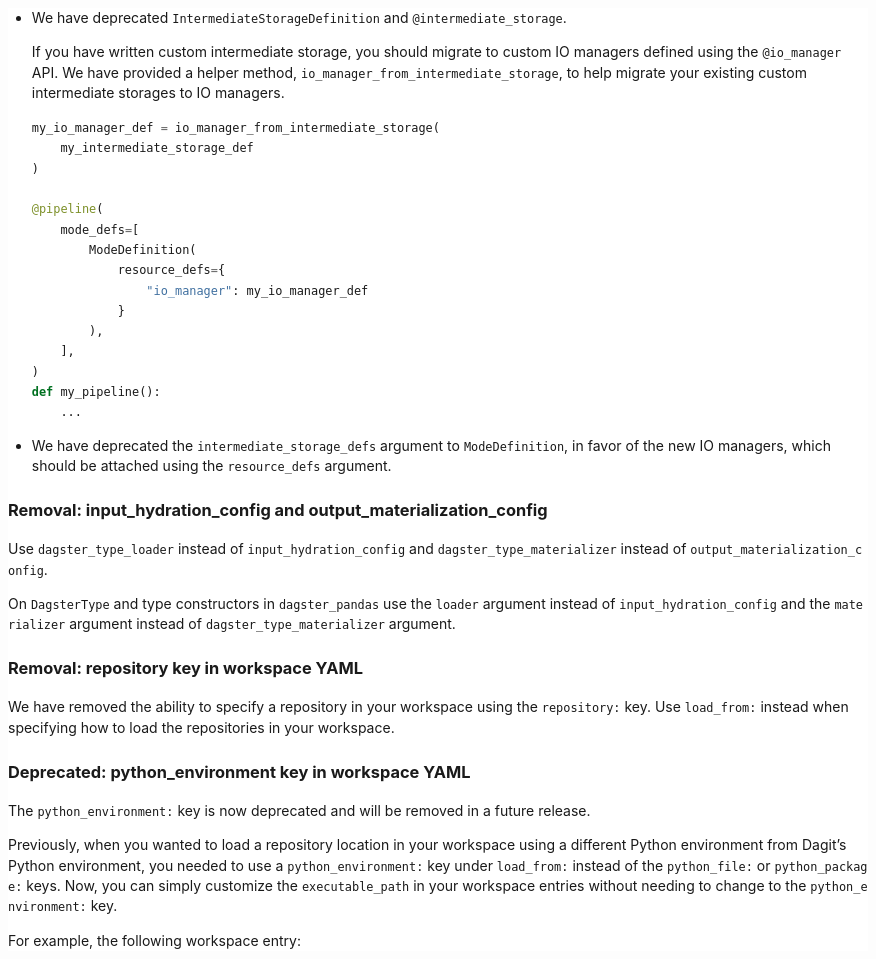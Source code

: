 - We have deprecated `IntermediateStorageDefinition` and `@intermediate_storage`.

  If you have written custom intermediate storage, you should migrate to custom IO managers
  defined using the `@io_manager` API. We have provided a helper method,
  `io_manager_from_intermediate_storage`, to help migrate your existing custom intermediate
  storages to IO managers.

  ```python
  my_io_manager_def = io_manager_from_intermediate_storage(
      my_intermediate_storage_def
  )

  @pipeline(
      mode_defs=[
          ModeDefinition(
              resource_defs={
                  "io_manager": my_io_manager_def
              }
          ),
      ],
  )
  def my_pipeline():
      ...
  ```

- We have deprecated the `intermediate_storage_defs` argument to `ModeDefinition`, in favor of the
  new IO managers, which should be attached using the `resource_defs` argument.

### Removal: input_hydration_config and output_materialization_config

Use `dagster_type_loader` instead of `input_hydration_config` and `dagster_type_materializer`
instead of `output_materialization_config`.

On `DagsterType` and type constructors in `dagster_pandas` use the `loader` argument instead of
`input_hydration_config` and the `materializer` argument instead of `dagster_type_materializer`
argument.

### Removal: repository key in workspace YAML

We have removed the ability to specify a repository in your workspace using the `repository:` key.
Use `load_from:` instead when specifying how to load the repositories in your workspace.

### Deprecated: python_environment key in workspace YAML

The `python_environment:` key is now deprecated and will be removed in a future release.

Previously, when you wanted to load a repository location in your workspace using a different
Python environment from Dagit’s Python environment, you needed to use a `python_environment:` key
under `load_from:` instead of the `python_file:` or `python_package:` keys. Now, you can simply
customize the `executable_path` in your workspace entries without needing to change to the
`python_environment:` key.

For example, the following workspace entry:
